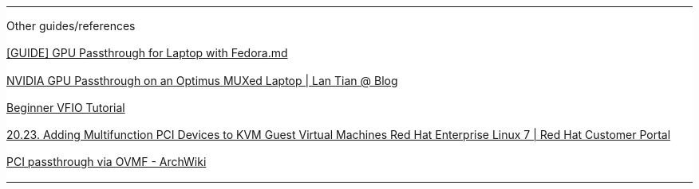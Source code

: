 

---

Other guides/references

[[GUIDE] GPU Passthrough for Laptop with Fedora.md](https://gist.github.com/firelightning13/e530aec3e3a4e15885a10f6c4b7ae021)

[NVIDIA GPU Passthrough on an Optimus MUXed Laptop | Lan Tian @ Blog](https://lantian.pub/en/article/modify-computer/laptop-muxed-nvidia-passthrough.lantian/?utm_source=pocket_saves)

[Beginner VFIO Tutorial](https://www.youtube.com/playlist?list=PLG7vUqRxMOG6gsPXohhFht3UJbcCxYgcL)

[20.23. Adding Multifunction PCI Devices to KVM Guest Virtual Machines Red Hat Enterprise Linux 7 | Red Hat Customer Portal](https://access.redhat.com/documentation/en-us/red_hat_enterprise_linux/7/html/virtualization_deployment_and_administration_guide/sect-editing_a_guest_virtual_machines_configuration_file-adding_multifunction_pci_devices_to_kvm_guest_virtual_machines)

[PCI passthrough via OVMF - ArchWiki](https://wiki.archlinux.org/title/PCI_passthrough_via_OVMF)

---
